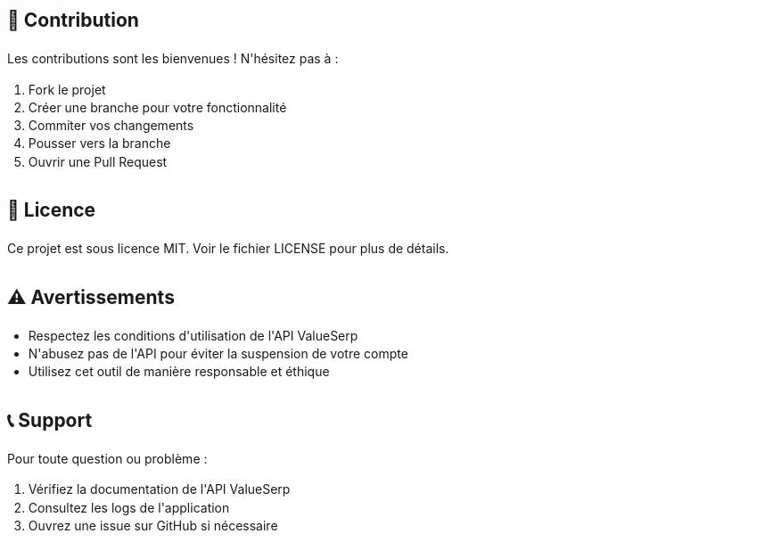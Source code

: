 ## 🤝 Contribution

Les contributions sont les bienvenues ! N'hésitez pas à :

1. Fork le projet
2. Créer une branche pour votre fonctionnalité
3. Commiter vos changements
4. Pousser vers la branche
5. Ouvrir une Pull Request

## 📄 Licence

Ce projet est sous licence MIT. Voir le fichier LICENSE pour plus de détails.

## ⚠️ Avertissements

- Respectez les conditions d'utilisation de l'API ValueSerp
- N'abusez pas de l'API pour éviter la suspension de votre compte
- Utilisez cet outil de manière responsable et éthique

## 📞 Support

Pour toute question ou problème :

1. Vérifiez la documentation de l'API ValueSerp
2. Consultez les logs de l'application
3. Ouvrez une issue sur GitHub si nécessaire 